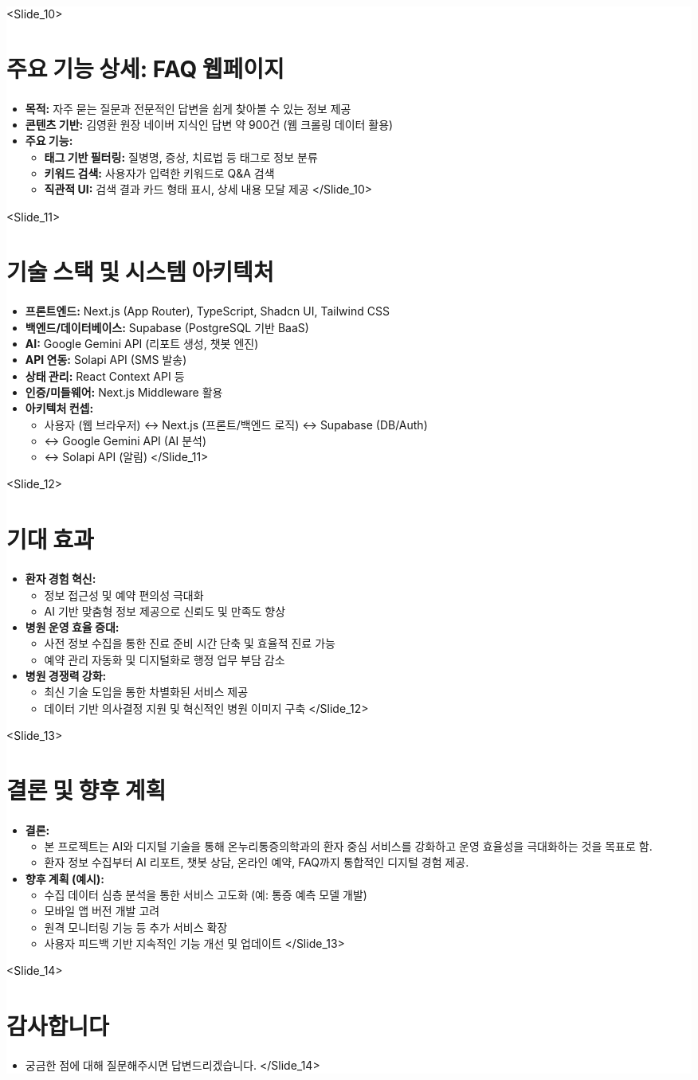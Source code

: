 <Slide_10>
# 주요 기능 상세: FAQ 웹페이지
- **목적:** 자주 묻는 질문과 전문적인 답변을 쉽게 찾아볼 수 있는 정보 제공
- **콘텐츠 기반:** 김영환 원장 네이버 지식인 답변 약 900건 (웹 크롤링 데이터 활용)
- **주요 기능:**
  - **태그 기반 필터링:** 질병명, 증상, 치료법 등 태그로 정보 분류
  - **키워드 검색:** 사용자가 입력한 키워드로 Q&A 검색
  - **직관적 UI:** 검색 결과 카드 형태 표시, 상세 내용 모달 제공
</Slide_10>

<Slide_11>
# 기술 스택 및 시스템 아키텍처
- **프론트엔드:** Next.js (App Router), TypeScript, Shadcn UI, Tailwind CSS
- **백엔드/데이터베이스:** Supabase (PostgreSQL 기반 BaaS)
- **AI:** Google Gemini API (리포트 생성, 챗봇 엔진)
- **API 연동:** Solapi API (SMS 발송)
- **상태 관리:** React Context API 등
- **인증/미들웨어:** Next.js Middleware 활용
- **아키텍처 컨셉:**
  - 사용자 (웹 브라우저) ↔ Next.js (프론트/백엔드 로직) ↔ Supabase (DB/Auth)
  - ↔ Google Gemini API (AI 분석)
  - ↔ Solapi API (알림)
</Slide_11>

<Slide_12>
# 기대 효과
- **환자 경험 혁신:**
  - 정보 접근성 및 예약 편의성 극대화
  - AI 기반 맞춤형 정보 제공으로 신뢰도 및 만족도 향상
- **병원 운영 효율 증대:**
  - 사전 정보 수집을 통한 진료 준비 시간 단축 및 효율적 진료 가능
  - 예약 관리 자동화 및 디지털화로 행정 업무 부담 감소
- **병원 경쟁력 강화:**
  - 최신 기술 도입을 통한 차별화된 서비스 제공
  - 데이터 기반 의사결정 지원 및 혁신적인 병원 이미지 구축
</Slide_12>

<Slide_13>
# 결론 및 향후 계획
- **결론:**
  - 본 프로젝트는 AI와 디지털 기술을 통해 온누리통증의학과의 환자 중심 서비스를 강화하고 운영 효율성을 극대화하는 것을 목표로 함.
  - 환자 정보 수집부터 AI 리포트, 챗봇 상담, 온라인 예약, FAQ까지 통합적인 디지털 경험 제공.
- **향후 계획 (예시):**
  - 수집 데이터 심층 분석을 통한 서비스 고도화 (예: 통증 예측 모델 개발)
  - 모바일 앱 버전 개발 고려
  - 원격 모니터링 기능 등 추가 서비스 확장
  - 사용자 피드백 기반 지속적인 기능 개선 및 업데이트
</Slide_13>

<Slide_14>
# 감사합니다
- 궁금한 점에 대해 질문해주시면 답변드리겠습니다.
</Slide_14>